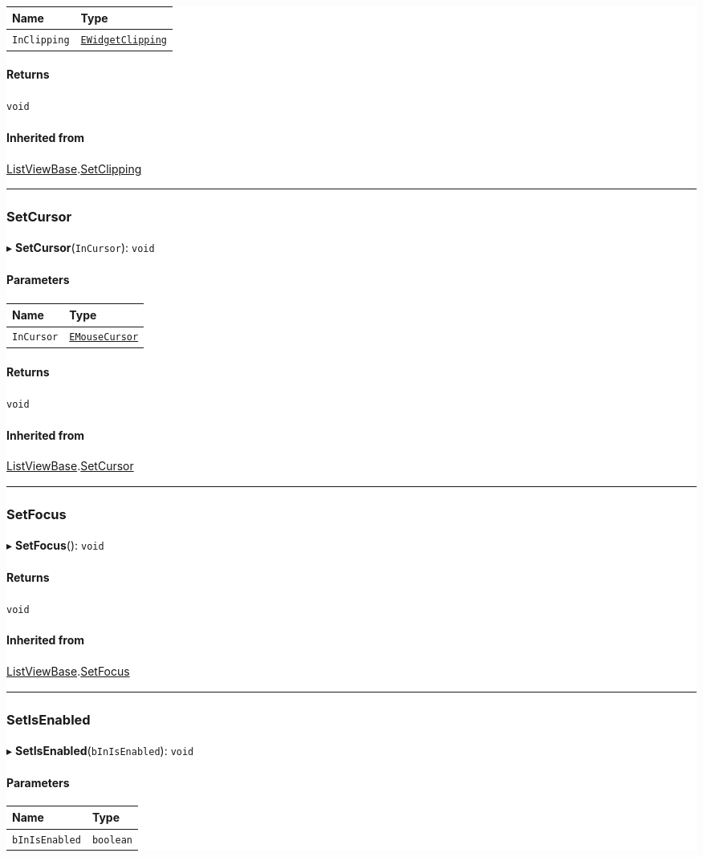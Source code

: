 | Name | Type |
| :------ | :------ |
| `InClipping` | [`EWidgetClipping`](../enums/ue_ue.EWidgetClipping.md) |

#### Returns

`void`

#### Inherited from

[ListViewBase](ue_ue.ListViewBase.md).[SetClipping](ue_ue.ListViewBase.md#setclipping)

___

### SetCursor

▸ **SetCursor**(`InCursor`): `void`

#### Parameters

| Name | Type |
| :------ | :------ |
| `InCursor` | [`EMouseCursor`](../enums/ue_ue.EMouseCursor.md) |

#### Returns

`void`

#### Inherited from

[ListViewBase](ue_ue.ListViewBase.md).[SetCursor](ue_ue.ListViewBase.md#setcursor)

___

### SetFocus

▸ **SetFocus**(): `void`

#### Returns

`void`

#### Inherited from

[ListViewBase](ue_ue.ListViewBase.md).[SetFocus](ue_ue.ListViewBase.md#setfocus)

___

### SetIsEnabled

▸ **SetIsEnabled**(`bInIsEnabled`): `void`

#### Parameters

| Name | Type |
| :------ | :------ |
| `bInIsEnabled` | `boolean` |
